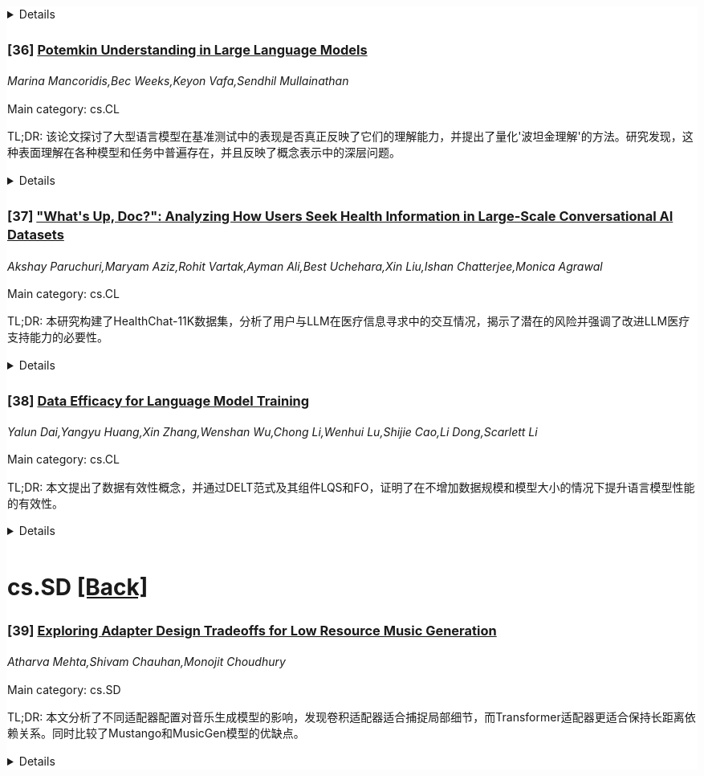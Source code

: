 
<details><summary>Details</summary></details>


### [36] [Potemkin Understanding in Large Language Models](https://arxiv.org/abs/2506.21521)
*Marina Mancoridis,Bec Weeks,Keyon Vafa,Sendhil Mullainathan*

Main category: cs.CL

TL;DR: 该论文探讨了大型语言模型在基准测试中的表现是否真正反映了它们的理解能力，并提出了量化'波坦金理解'的方法。研究发现，这种表面理解在各种模型和任务中普遍存在，并且反映了概念表示中的深层问题。


<details><summary>Details</summary></details>


### [37] ["What's Up, Doc?": Analyzing How Users Seek Health Information in Large-Scale Conversational AI Datasets](https://arxiv.org/abs/2506.21532)
*Akshay Paruchuri,Maryam Aziz,Rohit Vartak,Ayman Ali,Best Uchehara,Xin Liu,Ishan Chatterjee,Monica Agrawal*

Main category: cs.CL

TL;DR: 本研究构建了HealthChat-11K数据集，分析了用户与LLM在医疗信息寻求中的交互情况，揭示了潜在的风险并强调了改进LLM医疗支持能力的必要性。


<details><summary>Details</summary></details>


### [38] [Data Efficacy for Language Model Training](https://arxiv.org/abs/2506.21545)
*Yalun Dai,Yangyu Huang,Xin Zhang,Wenshan Wu,Chong Li,Wenhui Lu,Shijie Cao,Li Dong,Scarlett Li*

Main category: cs.CL

TL;DR: 本文提出了数据有效性概念，并通过DELT范式及其组件LQS和FO，证明了在不增加数据规模和模型大小的情况下提升语言模型性能的有效性。


<details><summary>Details</summary></details>


<div id='cs.SD'></div>

# cs.SD [[Back]](#toc)

### [39] [Exploring Adapter Design Tradeoffs for Low Resource Music Generation](https://arxiv.org/abs/2506.21298)
*Atharva Mehta,Shivam Chauhan,Monojit Choudhury*

Main category: cs.SD

TL;DR: 本文分析了不同适配器配置对音乐生成模型的影响，发现卷积适配器适合捕捉局部细节，而Transformer适配器更适合保持长距离依赖关系。同时比较了Mustango和MusicGen模型的优缺点。


<details><summary>Details</summary></details>
